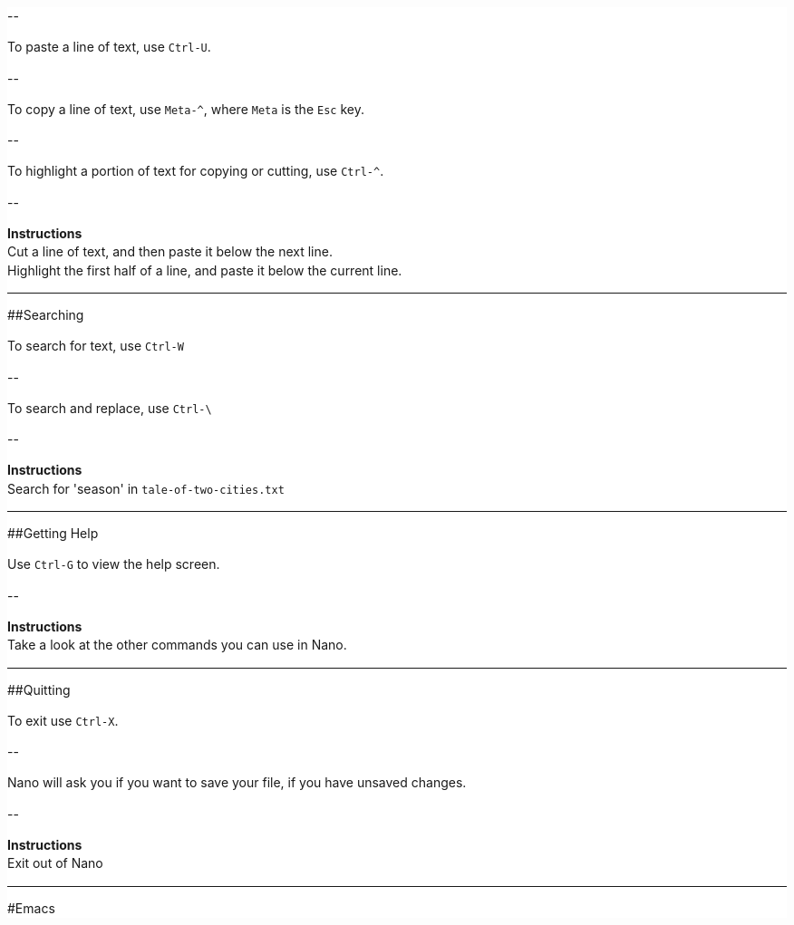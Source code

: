 --

To paste a line of text, use `Ctrl-U`.

--

To copy a line of text, use `Meta-^`, where `Meta` is the `Esc` key.

--

To highlight a portion of text for copying or cutting, use `Ctrl-^`.

--

**Instructions**  
Cut a line of text, and then paste it below the next line.  
Highlight the first half of a line, and paste it below the current line.

---

##Searching

To search for text, use `Ctrl-W`

--

To search and replace, use `Ctrl-\`

--

**Instructions**  
Search for 'season' in `tale-of-two-cities.txt`

---

##Getting Help

Use `Ctrl-G` to view the help screen.

--

**Instructions**  
Take a look at the other commands you can use in Nano.

---

##Quitting

To exit use `Ctrl-X`. 

--

Nano will ask you if you want to save your file, if you have unsaved changes.

--

**Instructions**  
Exit out of Nano

---

#Emacs
